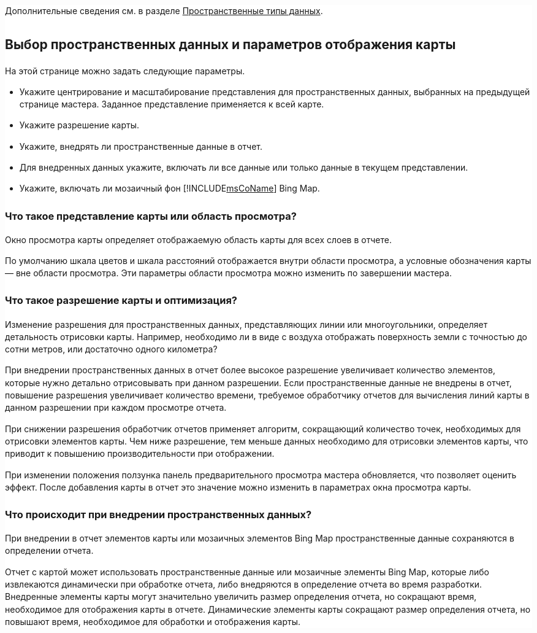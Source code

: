  Дополнительные сведения см. в разделе [Пространственные типы данных](../../relational-databases/spatial/spatial-data-types-overview.md).  
  
##  <a name="MapView"></a> Выбор пространственных данных и параметров отображения карты  
 На этой странице можно задать следующие параметры.  
  
-   Укажите центрирование и масштабирование представления для пространственных данных, выбранных на предыдущей странице мастера. Заданное представление применяется к всей карте.  
  
-   Укажите разрешение карты.  
  
-   Укажите, внедрять ли пространственные данные в отчет.  
  
-   Для внедренных данных укажите, включать ли все данные или только данные в текущем представлении.  
  
-   Укажите, включать ли мозаичный фон [!INCLUDE[msCoName](../../includes/msconame-md.md)] Bing Map.  
  
###  <a name="Viewport"></a> Что такое представление карты или область просмотра?  
 Окно просмотра карты определяет отображаемую область карты для всех слоев в отчете.  
  
 По умолчанию шкала цветов и шкала расстояний отображается внутри области просмотра, а условные обозначения карты — вне области просмотра. Эти параметры области просмотра можно изменить по завершении мастера.  
  
###  <a name="Resolution"></a> Что такое разрешение карты и оптимизация?  
 Изменение разрешения для пространственных данных, представляющих линии или многоугольники, определяет детальность отрисовки карты. Например, необходимо ли в виде с воздуха отображать поверхность земли с точностью до сотни метров, или достаточно одного километра?  
  
 При внедрении пространственных данных в отчет более высокое разрешение увеличивает количество элементов, которые нужно детально отрисовывать при данном разрешении. Если пространственные данные не внедрены в отчет, повышение разрешения увеличивает количество времени, требуемое обработчику отчетов для вычисления линий карты в данном разрешении при каждом просмотре отчета.  
  
 При снижении разрешения обработчик отчетов применяет алгоритм, сокращающий количество точек, необходимых для отрисовки элементов карты. Чем ниже разрешение, тем меньше данных необходимо для отрисовки элементов карты, что приводит к повышению производительности при отображении.  
  
 При изменении положения ползунка панель предварительного просмотра мастера обновляется, что позволяет оценить эффект. После добавления карты в отчет это значение можно изменить в параметрах окна просмотра карты.  
  
###  <a name="Embed"></a> Что происходит при внедрении пространственных данных?  
 При внедрении в отчет элементов карты или мозаичных элементов Bing Map пространственные данные сохраняются в определении отчета.  
  
 Отчет с картой может использовать пространственные данные или мозаичные элементы Bing Map, которые либо извлекаются динамически при обработке отчета, либо внедряются в определение отчета во время разработки. Внедренные элементы карты могут значительно увеличить размер определения отчета, но сокращают время, необходимое для отображения карты в отчете. Динамические элементы карты сокращают размер определения отчета, но повышают время, необходимое для обработки и отображения карты.  
  